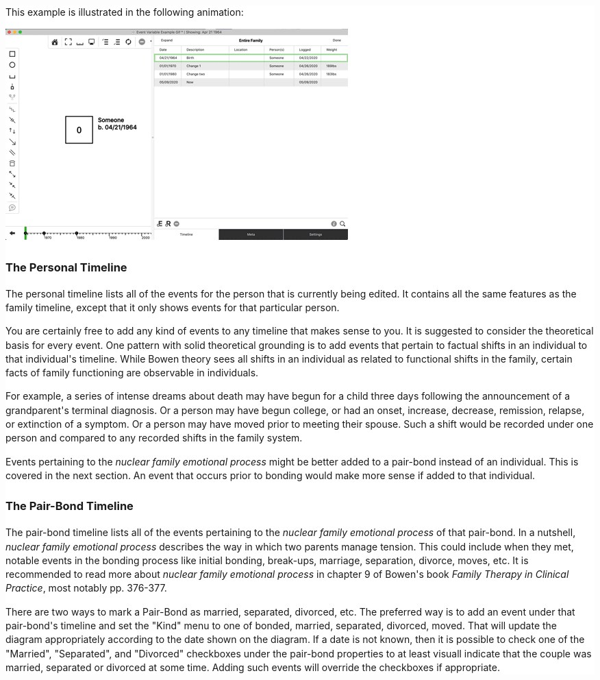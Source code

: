 This example is illustrated in the following animation:

![](Variables-on-Diagram.gif)

### The Personal Timeline

The personal timeline lists all of the events for the person that is currently being edited. It contains all the same features as the family timeline, except that it only shows events for that particular person.

You are certainly free to add any kind of events to any timeline that makes sense to you. It is suggested to consider the theoretical basis for every event. One pattern with solid theoretical grounding is to add events that pertain to factual shifts in an individual to that individual's timeline. While Bowen theory sees all shifts in an individual as related to functional shifts in the family, certain facts of family functioning are observable in individuals.

For example, a series of intense dreams about death may have begun for a child three days following the announcement of a grandparent's terminal diagnosis. Or a person may have begun college, or had an onset, increase, decrease, remission, relapse, or extinction of a symptom. Or a person may have moved prior to meeting their spouse. Such a shift would be recorded under one person and compared to any recorded shifts in the family system.

Events pertaining to the *nuclear family emotional process* might be better added to a pair-bond instead of an individual. This is covered in the next section. An event that occurs prior to bonding would make more sense if added to that individual.

### The Pair-Bond Timeline

The pair-bond timeline lists all of the events pertaining to the *nuclear family emotional process* of that pair-bond. In a nutshell, *nuclear family emotional process* describes the way in which two parents manage tension. This could include when they met, notable events in the bonding process like initial bonding, break-ups, marriage, separation, divorce, moves, etc. It is recommended to read more about *nuclear family emotional process* in chapter 9 of Bowen's book *Family Therapy in Clinical Practice*, most notably pp. 376-377.

There are two ways to mark a Pair-Bond as married, separated, divorced, etc. The preferred way is to add an event under that pair-bond's timeline and set the "Kind" menu to one of bonded, married, separated, divorced, moved. That will update the diagram appropriately according to the date shown on the diagram. If a date is not known, then it is possible to check one of the "Married", "Separated", and "Divorced" checkboxes under the pair-bond properties to at least visuall indicate that the couple was married, separated or divorced at some time. Adding such events will override the checkboxes if appropriate.
